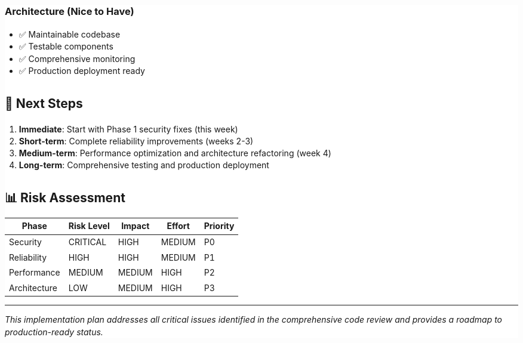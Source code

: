 ### Architecture (Nice to Have)
- ✅ Maintainable codebase
- ✅ Testable components
- ✅ Comprehensive monitoring
- ✅ Production deployment ready

## 🚀 Next Steps

1. **Immediate**: Start with Phase 1 security fixes (this week)
2. **Short-term**: Complete reliability improvements (weeks 2-3)
3. **Medium-term**: Performance optimization and architecture refactoring (week 4)
4. **Long-term**: Comprehensive testing and production deployment

## 📊 Risk Assessment

| Phase | Risk Level | Impact | Effort | Priority |
|-------|------------|--------|---------|----------|
| Security | CRITICAL | HIGH | MEDIUM | P0 |
| Reliability | HIGH | HIGH | MEDIUM | P1 |
| Performance | MEDIUM | MEDIUM | HIGH | P2 |
| Architecture | LOW | MEDIUM | HIGH | P3 |

---

*This implementation plan addresses all critical issues identified in the comprehensive code review and provides a roadmap to production-ready status.*
